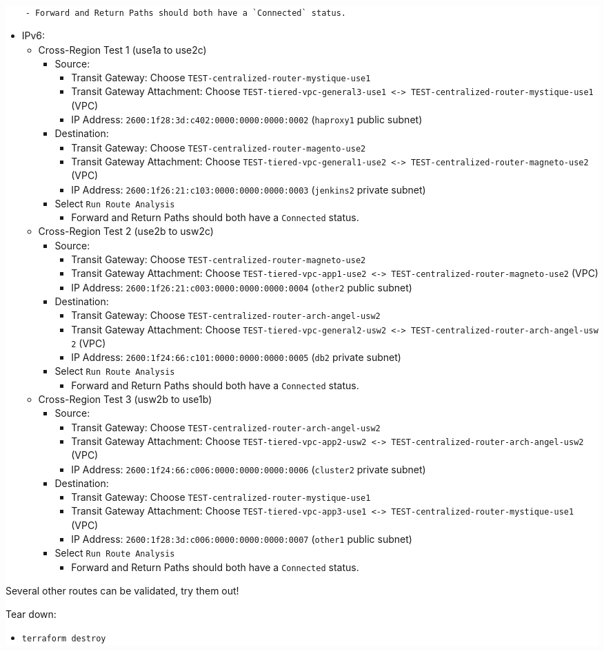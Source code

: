         - Forward and Return Paths should both have a `Connected` status.

  - IPv6:
    - Cross-Region Test 1 (use1a to use2c)
      - Source:
        - Transit Gateway: Choose `TEST-centralized-router-mystique-use1`
        - Transit Gateway Attachment: Choose `TEST-tiered-vpc-general3-use1 <-> TEST-centralized-router-mystique-use1` (VPC)
        - IP Address: `2600:1f28:3d:c402:0000:0000:0000:0002` (`haproxy1` public subnet)
      - Destination:
        - Transit Gateway: Choose `TEST-centralized-router-magento-use2`
        - Transit Gateway Attachment: Choose `TEST-tiered-vpc-general1-use2 <-> TEST-centralized-router-magneto-use2` (VPC)
        - IP Address: `2600:1f26:21:c103:0000:0000:0000:0003` (`jenkins2` private subnet)
      - Select `Run Route Analysis`
        - Forward and Return Paths should both have a `Connected` status.
    - Cross-Region Test 2 (use2b to usw2c)
      - Source:
        - Transit Gateway: Choose `TEST-centralized-router-magneto-use2`
        - Transit Gateway Attachment: Choose `TEST-tiered-vpc-app1-use2 <-> TEST-centralized-router-magneto-use2` (VPC)
        - IP Address:
          `2600:1f26:21:c003:0000:0000:0000:0004` (`other2` public subnet)
      - Destination:
        - Transit Gateway: Choose `TEST-centralized-router-arch-angel-usw2`
        - Transit Gateway Attachment: Choose `TEST-tiered-vpc-general2-usw2 <-> TEST-centralized-router-arch-angel-usw2` (VPC)
        - IP Address: `2600:1f24:66:c101:0000:0000:0000:0005` (`db2` private subnet)
      - Select `Run Route Analysis`
        - Forward and Return Paths should both have a `Connected` status.
    - Cross-Region Test 3 (usw2b to use1b)
      - Source:
        - Transit Gateway: Choose `TEST-centralized-router-arch-angel-usw2`
        - Transit Gateway Attachment: Choose `TEST-tiered-vpc-app2-usw2 <-> TEST-centralized-router-arch-angel-usw2` (VPC)
        - IP Address: `2600:1f24:66:c006:0000:0000:0000:0006` (`cluster2` private subnet)
      - Destination:
        - Transit Gateway: Choose `TEST-centralized-router-mystique-use1`
        - Transit Gateway Attachment: Choose `TEST-tiered-vpc-app3-use1 <-> TEST-centralized-router-mystique-use1` (VPC)
        - IP Address: `2600:1f28:3d:c006:0000:0000:0000:0007` (`other1` public subnet)
      - Select `Run Route Analysis`
        - Forward and Return Paths should both have a `Connected` status.

Several other routes can be validated, try them out!

Tear down:
 - `terraform destroy`

